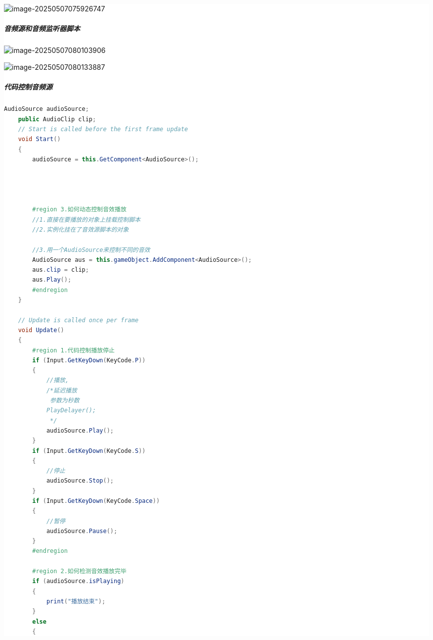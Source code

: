 ![image-20250507075926747](C:\Users\LeJingS\Desktop\gitea\Unity\Unity_learn\入门.assets\image-20250507075926747.png)

##### 音频源和音频监听器脚本

![image-20250507080103906](C:\Users\LeJingS\Desktop\gitea\Unity\Unity_learn\入门.assets\image-20250507080103906.png)

![image-20250507080133887](C:\Users\LeJingS\Desktop\gitea\Unity\Unity_learn\入门.assets\image-20250507080133887.png)

##### 代码控制音频源

```c#
AudioSource audioSource;
    public AudioClip clip;
    // Start is called before the first frame update
    void Start()
    {
        audioSource = this.GetComponent<AudioSource>();




        #region 3.如何动态控制音效播放
        //1.直接在要播放的对象上挂载控制脚本
        //2.实例化挂在了音效源脚本的对象

        //3.用一个AudioSource来控制不同的音效
        AudioSource aus = this.gameObject.AddComponent<AudioSource>();
        aus.clip = clip;
        aus.Play();
        #endregion
    }

    // Update is called once per frame
    void Update()
    {
        #region 1.代码控制播放停止
        if (Input.GetKeyDown(KeyCode.P))
        {
            //播放,
            /*延迟播放
             参数为秒数
            PlayDelayer();
             */
            audioSource.Play();
        }
        if (Input.GetKeyDown(KeyCode.S))
        {
            //停止
            audioSource.Stop();
        }
        if (Input.GetKeyDown(KeyCode.Space))
        {
            //暂停
            audioSource.Pause();
        }
        #endregion

        #region 2.如何检测音效播放完毕
        if (audioSource.isPlaying)
        {
            print("播放结束");
        }
        else
        {
```